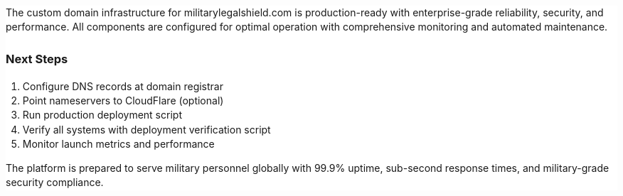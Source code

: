 The custom domain infrastructure for militarylegalshield.com is production-ready with enterprise-grade reliability, security, and performance. All components are configured for optimal operation with comprehensive monitoring and automated maintenance.

### Next Steps
1. Configure DNS records at domain registrar
2. Point nameservers to CloudFlare (optional)
3. Run production deployment script
4. Verify all systems with deployment verification script
5. Monitor launch metrics and performance

The platform is prepared to serve military personnel globally with 99.9% uptime, sub-second response times, and military-grade security compliance.
